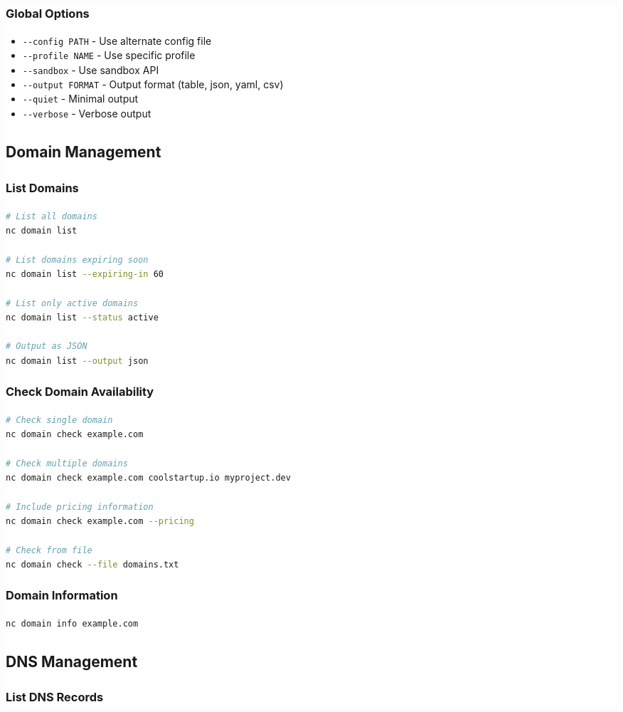 ### Global Options

- `--config PATH` - Use alternate config file
- `--profile NAME` - Use specific profile
- `--sandbox` - Use sandbox API
- `--output FORMAT` - Output format (table, json, yaml, csv)
- `--quiet` - Minimal output
- `--verbose` - Verbose output

## Domain Management

### List Domains

```bash
# List all domains
nc domain list

# List domains expiring soon
nc domain list --expiring-in 60

# List only active domains
nc domain list --status active

# Output as JSON
nc domain list --output json
```

### Check Domain Availability

```bash
# Check single domain
nc domain check example.com

# Check multiple domains
nc domain check example.com coolstartup.io myproject.dev

# Include pricing information
nc domain check example.com --pricing

# Check from file
nc domain check --file domains.txt
```

### Domain Information

```bash
nc domain info example.com
```

## DNS Management

### List DNS Records
